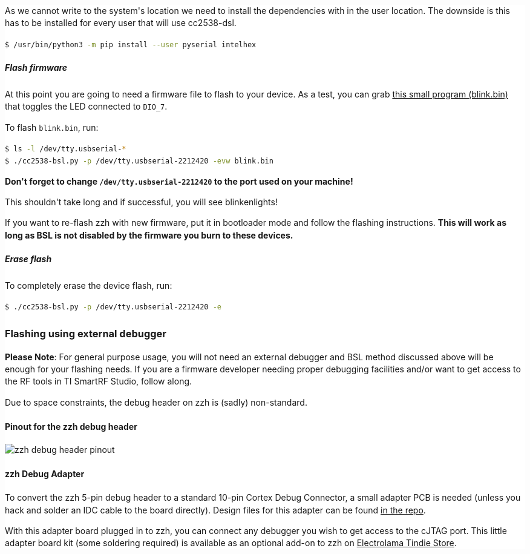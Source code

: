 As we cannot write to the system's location we need to install the dependencies with in the user location.
The downside is this has to be installed for every user that will use cc2538-dsl.

```bash
$ /usr/bin/python3 -m pip install --user pyserial intelhex
```

##### Flash firmware

At this point you are going to need a firmware file to flash to your device. As a test, you can grab [this small program (blink.bin)](/_assets/blink.bin) that toggles the LED connected to `DIO_7`.

To flash `blink.bin`, run:

```bash
$ ls -l /dev/tty.usbserial-*
$ ./cc2538-bsl.py -p /dev/tty.usbserial-2212420 -evw blink.bin
```

**Don't forget to change `/dev/tty.usbserial-2212420` to the port used on your machine!**

This shouldn't take long and if successful, you will see blinkenlights!

If you want to re-flash zzh with new firmware, put it in bootloader mode and follow the flashing instructions. **This will work as long as BSL is not disabled by the firmware you burn to these devices.**

##### Erase flash

To completely erase the device flash, run:

```bash
$ ./cc2538-bsl.py -p /dev/tty.usbserial-2212420 -e
```

### Flashing using external debugger

**Please Note**: For general purpose usage, you will not need an external debugger and BSL method discussed above will be enough for your flashing needs. If you are a firmware developer needing proper debugging facilities and/or want to get access to the RF tools in TI SmartRF Studio, follow along.

Due to space constraints, the debug header on zzh is (sadly) non-standard. 

#### Pinout for the zzh debug header

![zzh debug header pinout](/_assets/zzh-debug-pinout.png)

#### zzh Debug Adapter

To convert the zzh 5-pin debug header to a standard 10-pin Cortex Debug Connector, a small adapter PCB is needed (unless you hack and solder an IDC cable to the board directly). Design files for this adapter can be found [in the repo](https://github.com/electrolama/zig-a-zig-ah/tree/master/Debug-Adapter).

With this adapter board plugged in to zzh, you can connect any debugger you wish to get access to the cJTAG port. This little adapter board kit (some soldering required) is available as an optional add-on to zzh on [Electrolama Tindie Store](https://www.tindie.com/stores/electrolama/).
